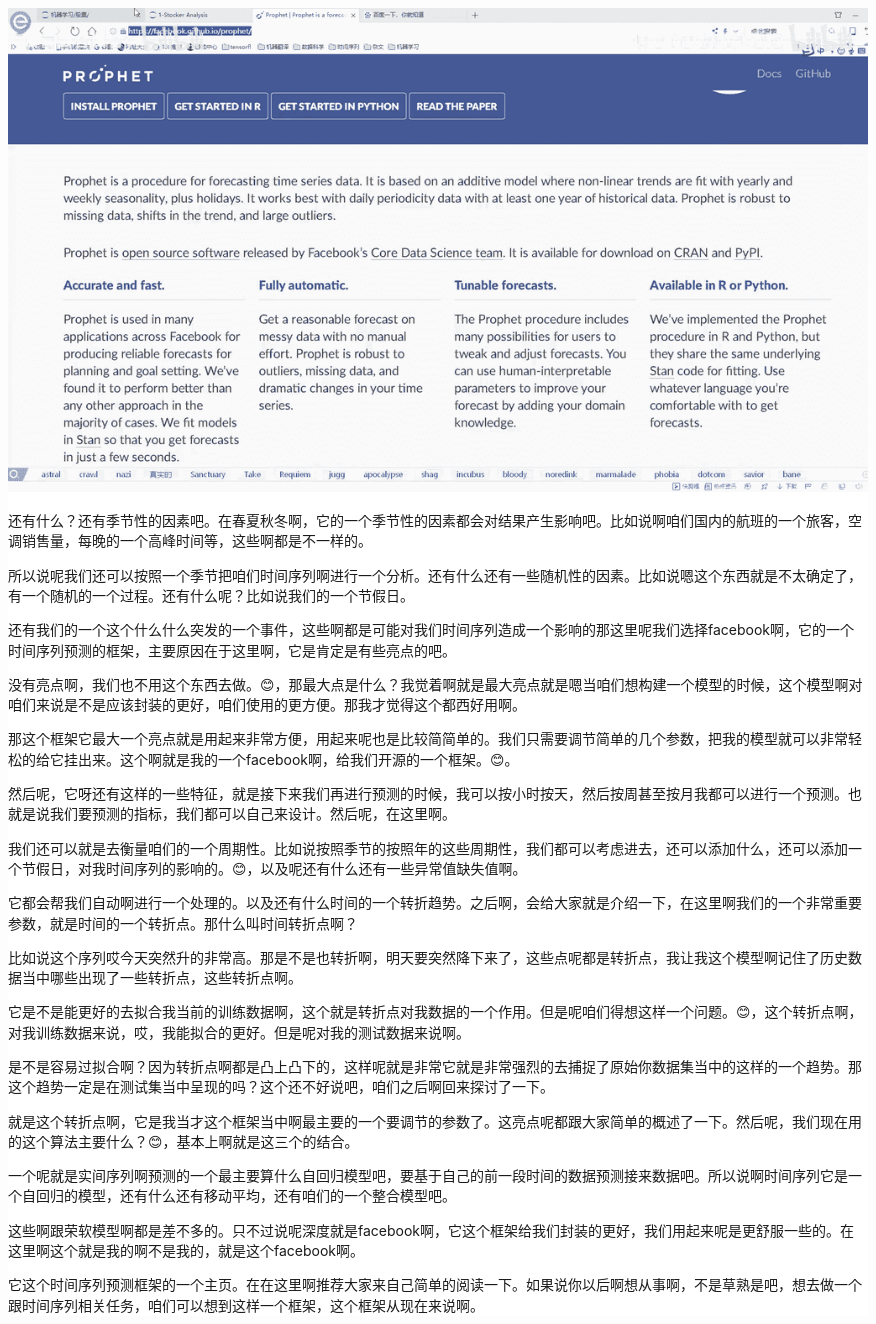 ![](img/1cfef24be3549032d02e543e28bf84fc_6.png)

还有什么？还有季节性的因素吧。在春夏秋冬啊，它的一个季节性的因素都会对结果产生影响吧。比如说啊咱们国内的航班的一个旅客，空调销售量，每晚的一个高峰时间等，这些啊都是不一样的。

所以说呢我们还可以按照一个季节把咱们时间序列啊进行一个分析。还有什么还有一些随机性的因素。比如说嗯这个东西就是不太确定了，有一个随机的一个过程。还有什么呢？比如说我们的一个节假日。

还有我们的一个这个什么什么突发的一个事件，这些啊都是可能对我们时间序列造成一个影响的那这里呢我们选择facebook啊，它的一个时间序列预测的框架，主要原因在于这里啊，它是肯定是有些亮点的吧。

没有亮点啊，我们也不用这个东西去做。😊，那最大点是什么？我觉着啊就是最大亮点就是嗯当咱们想构建一个模型的时候，这个模型啊对咱们来说是不是应该封装的更好，咱们使用的更方便。那我才觉得这个都西好用啊。

那这个框架它最大一个亮点就是用起来非常方便，用起来呢也是比较简简单的。我们只需要调节简单的几个参数，把我的模型就可以非常轻松的给它挂出来。这个啊就是我的一个facebook啊，给我们开源的一个框架。😊。

然后呢，它呀还有这样的一些特征，就是接下来我们再进行预测的时候，我可以按小时按天，然后按周甚至按月我都可以进行一个预测。也就是说我们要预测的指标，我们都可以自己来设计。然后呢，在这里啊。

我们还可以就是去衡量咱们的一个周期性。比如说按照季节的按照年的这些周期性，我们都可以考虑进去，还可以添加什么，还可以添加一个节假日，对我时间序列的影响的。😊，以及呢还有什么还有一些异常值缺失值啊。

它都会帮我们自动啊进行一个处理的。以及还有什么时间的一个转折趋势。之后啊，会给大家就是介绍一下，在这里啊我们的一个非常重要参数，就是时间的一个转折点。那什么叫时间转折点啊？

比如说这个序列哎今天突然升的非常高。那是不是也转折啊，明天要突然降下来了，这些点呢都是转折点，我让我这个模型啊记住了历史数据当中哪些出现了一些转折点，这些转折点啊。

它是不是能更好的去拟合我当前的训练数据啊，这个就是转折点对我数据的一个作用。但是呢咱们得想这样一个问题。😊，这个转折点啊，对我训练数据来说，哎，我能拟合的更好。但是呢对我的测试数据来说啊。

是不是容易过拟合啊？因为转折点啊都是凸上凸下的，这样呢就是非常它就是非常强烈的去捕捉了原始你数据集当中的这样的一个趋势。那这个趋势一定是在测试集当中呈现的吗？这个还不好说吧，咱们之后啊回来探讨了一下。

就是这个转折点啊，它是我当才这个框架当中啊最主要的一个要调节的参数了。这亮点呢都跟大家简单的概述了一下。然后呢，我们现在用的这个算法主要什么？😊，基本上啊就是这三个的结合。

一个呢就是实间序列啊预测的一个最主要算什么自回归模型吧，要基于自己的前一段时间的数据预测接来数据吧。所以说啊时间序列它是一个自回归的模型，还有什么还有移动平均，还有咱们的一个整合模型吧。

这些啊跟荣软模型啊都是差不多的。只不过说呢深度就是facebook啊，它这个框架给我们封装的更好，我们用起来呢是更舒服一些的。在这里啊这个就是我的啊不是我的，就是这个facebook啊。

它这个时间序列预测框架的一个主页。在在这里啊推荐大家来自己简单的阅读一下。如果说你以后啊想从事啊，不是草熟是吧，想去做一个跟时间序列相关任务，咱们可以想到这样一个框架，这个框架从现在来说啊。
